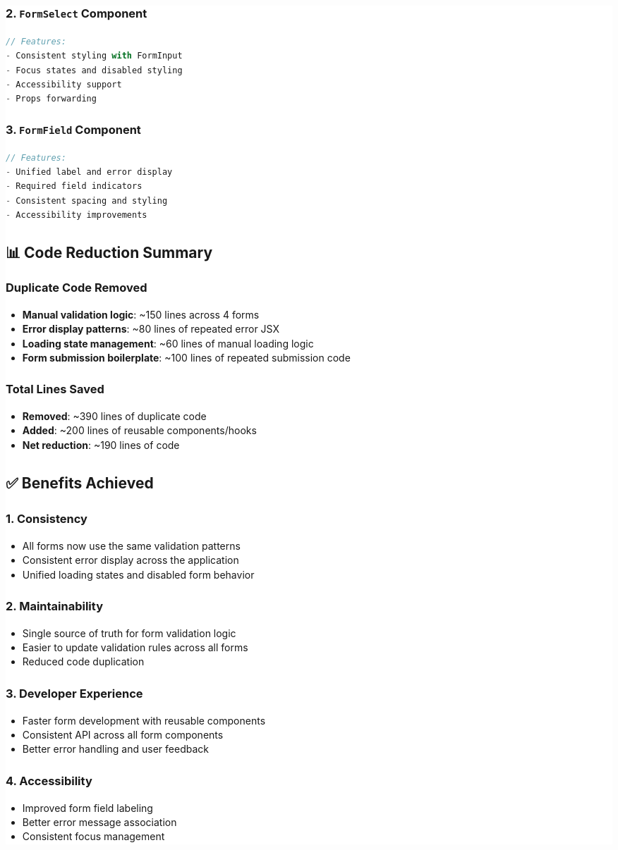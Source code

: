 ### 2. `FormSelect` Component
```javascript
// Features:
- Consistent styling with FormInput
- Focus states and disabled styling
- Accessibility support
- Props forwarding
```

### 3. `FormField` Component
```javascript
// Features:
- Unified label and error display
- Required field indicators
- Consistent spacing and styling
- Accessibility improvements
```

## 📊 Code Reduction Summary

### Duplicate Code Removed
- **Manual validation logic**: ~150 lines across 4 forms
- **Error display patterns**: ~80 lines of repeated error JSX
- **Loading state management**: ~60 lines of manual loading logic
- **Form submission boilerplate**: ~100 lines of repeated submission code

### Total Lines Saved
- **Removed**: ~390 lines of duplicate code
- **Added**: ~200 lines of reusable components/hooks
- **Net reduction**: ~190 lines of code

## ✅ Benefits Achieved

### 1. Consistency
- All forms now use the same validation patterns
- Consistent error display across the application
- Unified loading states and disabled form behavior

### 2. Maintainability
- Single source of truth for form validation logic
- Easier to update validation rules across all forms
- Reduced code duplication

### 3. Developer Experience
- Faster form development with reusable components
- Consistent API across all form components
- Better error handling and user feedback

### 4. Accessibility
- Improved form field labeling
- Better error message association
- Consistent focus management
